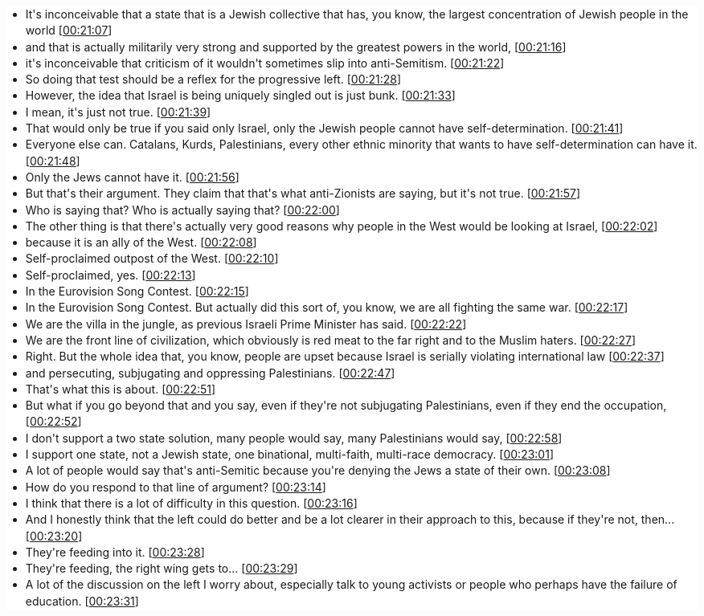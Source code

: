 *  It's inconceivable that a state that is a Jewish collective that has, you know, the largest concentration of Jewish people in the world [[00:21:07](https://www.youtube.com/watch?v=vKs_NFUJTX8&t=1267.0s)]
*  and that is actually militarily very strong and supported by the greatest powers in the world, [[00:21:16](https://www.youtube.com/watch?v=vKs_NFUJTX8&t=1276.0s)]
*  it's inconceivable that criticism of it wouldn't sometimes slip into anti-Semitism. [[00:21:22](https://www.youtube.com/watch?v=vKs_NFUJTX8&t=1282.0s)]
*  So doing that test should be a reflex for the progressive left. [[00:21:28](https://www.youtube.com/watch?v=vKs_NFUJTX8&t=1288.0s)]
*  However, the idea that Israel is being uniquely singled out is just bunk. [[00:21:33](https://www.youtube.com/watch?v=vKs_NFUJTX8&t=1293.0s)]
*  I mean, it's just not true. [[00:21:39](https://www.youtube.com/watch?v=vKs_NFUJTX8&t=1299.0s)]
*  That would only be true if you said only Israel, only the Jewish people cannot have self-determination. [[00:21:41](https://www.youtube.com/watch?v=vKs_NFUJTX8&t=1301.0s)]
*  Everyone else can. Catalans, Kurds, Palestinians, every other ethnic minority that wants to have self-determination can have it. [[00:21:48](https://www.youtube.com/watch?v=vKs_NFUJTX8&t=1308.0s)]
*  Only the Jews cannot have it. [[00:21:56](https://www.youtube.com/watch?v=vKs_NFUJTX8&t=1316.0s)]
*  But that's their argument. They claim that that's what anti-Zionists are saying, but it's not true. [[00:21:57](https://www.youtube.com/watch?v=vKs_NFUJTX8&t=1317.0s)]
*  Who is saying that? Who is actually saying that? [[00:22:00](https://www.youtube.com/watch?v=vKs_NFUJTX8&t=1320.0s)]
*  The other thing is that there's actually very good reasons why people in the West would be looking at Israel, [[00:22:02](https://www.youtube.com/watch?v=vKs_NFUJTX8&t=1322.0s)]
*  because it is an ally of the West. [[00:22:08](https://www.youtube.com/watch?v=vKs_NFUJTX8&t=1328.0s)]
*  Self-proclaimed outpost of the West. [[00:22:10](https://www.youtube.com/watch?v=vKs_NFUJTX8&t=1330.0s)]
*  Self-proclaimed, yes. [[00:22:13](https://www.youtube.com/watch?v=vKs_NFUJTX8&t=1333.0s)]
*  In the Eurovision Song Contest. [[00:22:15](https://www.youtube.com/watch?v=vKs_NFUJTX8&t=1335.0s)]
*  In the Eurovision Song Contest. But actually did this sort of, you know, we are all fighting the same war. [[00:22:17](https://www.youtube.com/watch?v=vKs_NFUJTX8&t=1337.0s)]
*  We are the villa in the jungle, as previous Israeli Prime Minister has said. [[00:22:22](https://www.youtube.com/watch?v=vKs_NFUJTX8&t=1342.0s)]
*  We are the front line of civilization, which obviously is red meat to the far right and to the Muslim haters. [[00:22:27](https://www.youtube.com/watch?v=vKs_NFUJTX8&t=1347.0s)]
*  Right. But the whole idea that, you know, people are upset because Israel is serially violating international law [[00:22:37](https://www.youtube.com/watch?v=vKs_NFUJTX8&t=1357.0s)]
*  and persecuting, subjugating and oppressing Palestinians. [[00:22:47](https://www.youtube.com/watch?v=vKs_NFUJTX8&t=1367.0s)]
*  That's what this is about. [[00:22:51](https://www.youtube.com/watch?v=vKs_NFUJTX8&t=1371.0s)]
*  But what if you go beyond that and you say, even if they're not subjugating Palestinians, even if they end the occupation, [[00:22:52](https://www.youtube.com/watch?v=vKs_NFUJTX8&t=1372.0s)]
*  I don't support a two state solution, many people would say, many Palestinians would say, [[00:22:58](https://www.youtube.com/watch?v=vKs_NFUJTX8&t=1378.0s)]
*  I support one state, not a Jewish state, one binational, multi-faith, multi-race democracy. [[00:23:01](https://www.youtube.com/watch?v=vKs_NFUJTX8&t=1381.0s)]
*  A lot of people would say that's anti-Semitic because you're denying the Jews a state of their own. [[00:23:08](https://www.youtube.com/watch?v=vKs_NFUJTX8&t=1388.0s)]
*  How do you respond to that line of argument? [[00:23:14](https://www.youtube.com/watch?v=vKs_NFUJTX8&t=1394.0s)]
*  I think that there is a lot of difficulty in this question. [[00:23:16](https://www.youtube.com/watch?v=vKs_NFUJTX8&t=1396.0s)]
*  And I honestly think that the left could do better and be a lot clearer in their approach to this, because if they're not, then... [[00:23:20](https://www.youtube.com/watch?v=vKs_NFUJTX8&t=1400.0s)]
*  They're feeding into it. [[00:23:28](https://www.youtube.com/watch?v=vKs_NFUJTX8&t=1408.0s)]
*  They're feeding, the right wing gets to... [[00:23:29](https://www.youtube.com/watch?v=vKs_NFUJTX8&t=1409.0s)]
*  A lot of the discussion on the left I worry about, especially talk to young activists or people who perhaps have the failure of education. [[00:23:31](https://www.youtube.com/watch?v=vKs_NFUJTX8&t=1411.0s)]